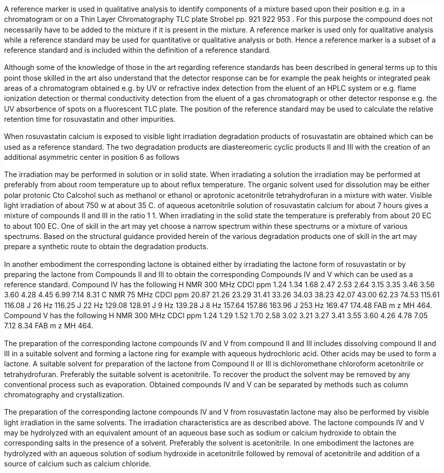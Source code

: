 A reference marker is used in qualitative analysis to identify components of a mixture based upon their position e.g. in a chromatogram or on a Thin Layer Chromatography TLC plate Strobel pp. 921 922 953 . For this purpose the compound does not necessarily have to be added to the mixture if it is present in the mixture. A reference marker is used only for qualitative analysis while a reference standard may be used for quantitative or qualitative analysis or both. Hence a reference marker is a subset of a reference standard and is included within the definition of a reference standard.

Although some of the knowledge of those in the art regarding reference standards has been described in general terms up to this point those skilled in the art also understand that the detector response can be for example the peak heights or integrated peak areas of a chromatogram obtained e.g. by UV or refractive index detection from the eluent of an HPLC system or e.g. flame ionization detection or thermal conductivity detection from the eluent of a gas chromatograph or other detector response e.g. the UV absorbence of spots on a fluorescent TLC plate. The position of the reference standard may be used to calculate the relative retention time for rosuvastatin and other impurities.

When rosuvastatin calcium is exposed to visible light irradiation degradation products of rosuvastatin are obtained which can be used as a reference standard. The two degradation products are diastereomeric cyclic products II and III with the creation of an additional asymmetric center in position 6 as follows 

The irradiation may be performed in solution or in solid state. When irradiating a solution the irradiation may be performed at preferably from about room temperature up to about reflux temperature. The organic solvent used for dissolution may be either polar protonic Cto Calcohol such as methanol or ethanol or aprotonic acetonitrile tetrahydrofuran in a mixture with water. Visible light irradiation of about 750 w at about 35 C. of aqueous acetonitrile solution of rosuvastatin calcium for about 7 hours gives a mixture of compounds II and III in the ratio 1 1. When irradiating in the solid state the temperature is preferably from about 20 EC to about 100 EC. One of skill in the art may yet choose a narrow spectrum within these spectrums or a mixture of various spectrums. Based on the structural guidance provided herein of the various degradation products one of skill in the art may prepare a synthetic route to obtain the degradation products.

In another embodiment the corresponding lactone is obtained either by irradiating the lactone form of rosuvastatin or by preparing the lactone from Compounds II and III to obtain the corresponding Compounds IV and V which can be used as a reference standard. Compound IV has the following H NMR 300 MHz CDCl ppm 1.24 1.34 1.68 2.47 2.53 2.64 3.15 3.35 3.46 3.56 3.60 4.28 4.45 6.99 7.14 8.31 C NMR 75 MHz CDCl ppm 20.87 21.26 23.29 31.41 33.26 34.03 38.23 42.07 43.00 62.23 74.53 115.61 116.08 J 26 Hz 116.25 J 22 Hz 129.08 128.91 J 9 Hz 139.28 J 8 Hz 157.64 157.86 163.96 J 253 Hz 169.47 174.48 FAB m z MH 464. Compound V has the following H NMR 300 MHz CDCl ppm 1.24 1.29 1.52 1.70 2.58 3.02 3.21 3.27 3.41 3.55 3.60 4.26 4.78 7.05 7.12 8.34 FAB m z MH 464.

The preparation of the corresponding lactone compounds IV and V from compound II and III includes dissolving compound II and III in a suitable solvent and forming a lactone ring for example with aqueous hydrochloric acid. Other acids may be used to form a lactone. A suitable solvent for preparation of the lactone from Compound II or III is dichloromethane chloroform acetonitrile or tetrahydrofuran. Preferably the suitable solvent is acetonitrile. To recover the product the solvent may be removed by any conventional process such as evaporation. Obtained compounds IV and V can be separated by methods such as column chromatography and crystallization.

The preparation of the corresponding lactone compounds IV and V from rosuvastatin lactone may also be performed by visible light irradiation in the same solvents. The irradiation characteristics are as described above. The lactone compounds IV and V may be hydrolyzed with an equivalent amount of an aqueous base such as sodium or calcium hydroxide to obtain the corresponding salts in the presence of a solvent. Preferably the solvent is acetonitrile. In one embodiment the lactones are hydrolyzed with an aqueous solution of sodium hydroxide in acetonitrile followed by removal of acetonitrile and addition of a source of calcium such as calcium chloride.
